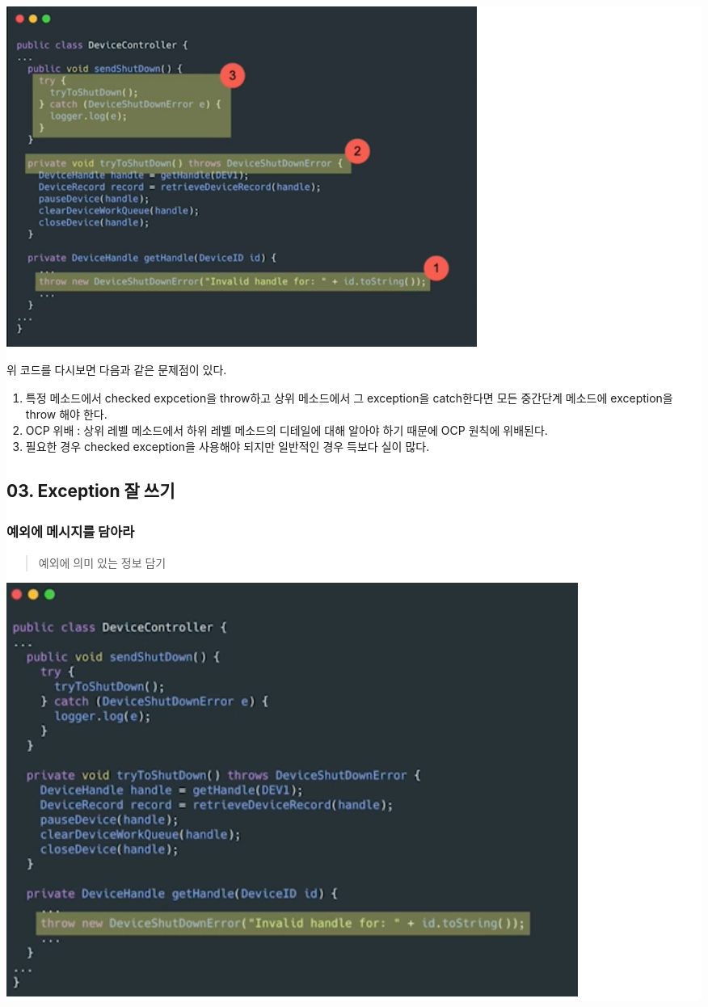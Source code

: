 ![](./img_1.png)

위 코드를 다시보면 다음과 같은 문제점이 있다.

1. 특정 메소드에서 checked expcetion을 throw하고 상위 메소드에서 그 exception을 catch한다면 모든 중간단계 메소드에 exception을 throw 해야 한다.
2. OCP 위배 : 상위 레벨 메소드에서 하위 레벨 메소드의 디테일에 대해 알아야 하기 때문에 OCP 원칙에 위배된다.
3. 필요한 경우 checked exception을 사용해야 되지만 일반적인 경우 득보다 실이 많다.

## 03. Exception 잘 쓰기

### 예외에 메시지를 담아라

> 예외에 의미 있는 정보 담기

![](./img_5.png)
